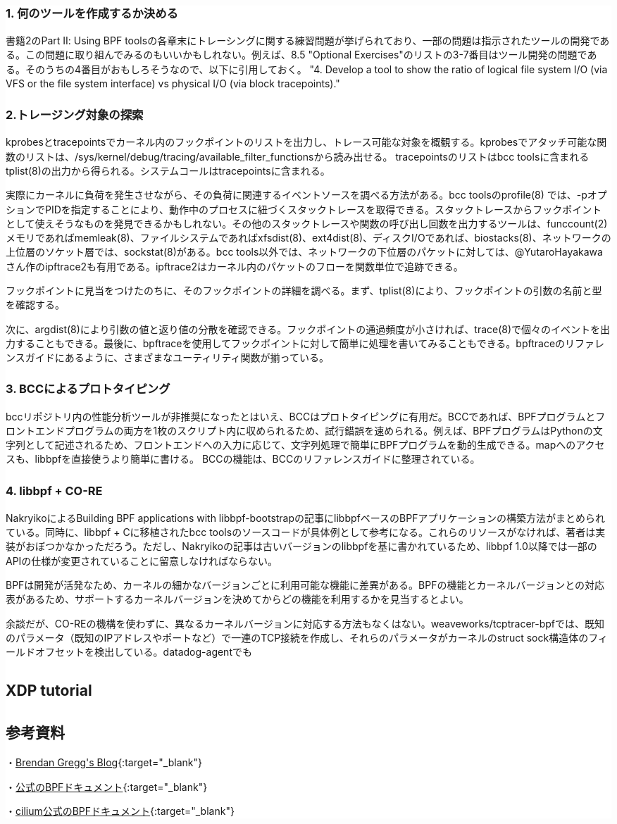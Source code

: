 ### 1. 何のツールを作成するか決める

書籍2のPart Ⅱ: Using BPF toolsの各章末にトレーシングに関する練習問題が挙げられており、一部の問題は指示されたツールの開発である。この問題に取り組んでみるのもいいかもしれない。例えば、8.5 "Optional Exercises"のリストの3-7番目はツール開発の問題である。そのうちの4番目がおもしろそうなので、以下に引用しておく。
"4. Develop a tool to show the ratio of logical file system I/O (via VFS or the file system interface) vs physical I/O (via block tracepoints)."

### 2.トレージング対象の探索

kprobesとtracepointsでカーネル内のフックポイントのリストを出力し、トレース可能な対象を概観する。kprobesでアタッチ可能な関数のリストは、/sys/kernel/debug/tracing/available_filter_functionsから読み出せる。
tracepointsのリストはbcc toolsに含まれるtplist(8)の出力から得られる。システムコールはtracepointsに含まれる。

実際にカーネルに負荷を発生させながら、その負荷に関連するイベントソースを調べる方法がある。bcc toolsのprofile(8) では、-pオプションでPIDを指定することにより、動作中のプロセスに紐づくスタックトレースを取得できる。スタックトレースからフックポイントとして使えそうなものを発見できるかもしれない。その他のスタックトレースや関数の呼び出し回数を出力するツールは、funccount(2) メモリであればmemleak(8)、ファイルシステムであればxfsdist(8)、ext4dist(8)、ディスクI/Oであれば、biostacks(8)、ネットワークの上位層のソケット層では、sockstat(8)がある。bcc tools以外では、ネットワークの下位層のパケットに対しては、@YutaroHayakawaさん作のipftrace2も有用である。ipftrace2はカーネル内のパケットのフローを関数単位で追跡できる。

フックポイントに見当をつけたのちに、そのフックポイントの詳細を調べる。まず、tplist(8)により、フックポイントの引数の名前と型を確認する。

次に、argdist(8)により引数の値と返り値の分散を確認できる。フックポイントの通過頻度が小さければ、trace(8)で個々のイベントを出力することもできる。最後に、bpftraceを使用してフックポイントに対して簡単に処理を書いてみることもできる。bpftraceのリファレンスガイドにあるように、さまざまなユーティリティ関数が揃っている。

### 3. BCCによるプロトタイピング

bccリポジトリ内の性能分析ツールが非推奨になったとはいえ、BCCはプロトタイピングに有用だ。BCCであれば、BPFプログラムとフロントエンドプログラムの両方を1枚のスクリプト内に収められるため、試行錯誤を速められる。例えば、BPFプログラムはPythonの文字列として記述されるため、フロントエンドへの入力に応じて、文字列処理で簡単にBPFプログラムを動的生成できる。mapへのアクセスも、libbpfを直接使うより簡単に書ける。 BCCの機能は、BCCのリファレンスガイドに整理されている。

### 4. libbpf + CO-RE

NakryikoによるBuilding BPF applications with libbpf-bootstrapの記事にlibbpfベースのBPFアプリケーションの構築方法がまとめられている。同時に、libbpf + Cに移植されたbcc toolsのソースコードが具体例として参考になる。これらのリソースがなければ、著者は実装がおぼつかなかっただろう。ただし、Nakryikoの記事は古いバージョンのlibbpfを基に書かれているため、libbpf 1.0以降では一部のAPIの仕様が変更されていることに留意しなければならない。

BPFは開発が活発なため、カーネルの細かなバージョンごとに利用可能な機能に差異がある。BPFの機能とカーネルバージョンとの対応表があるため、サポートするカーネルバージョンを決めてからどの機能を利用するかを見当するとよい。

余談だが、CO-REの機構を使わずに、異なるカーネルバージョンに対応する方法もなくはない。weaveworks/tcptracer-bpfでは、既知のパラメータ（既知のIPアドレスやポートなど）で一連のTCP接続を作成し、それらのパラメータがカーネルのstruct sock構造体のフィールドオフセットを検出している。datadog-agentでも

## XDP tutorial



## 参考資料

・[Brendan Gregg's Blog](https://www.brendangregg.com/blog/2016-03-05/linux-bpf-superpowers.html){:target="_blank"}

・[公式のBPFドキュメント](https://www.kernel.org/doc/Documentation/networking/filter.txt){:target="_blank"}

・[cilium公式のBPFドキュメント](https://docs.cilium.io/en/latest/bpf/){:target="_blank"}
